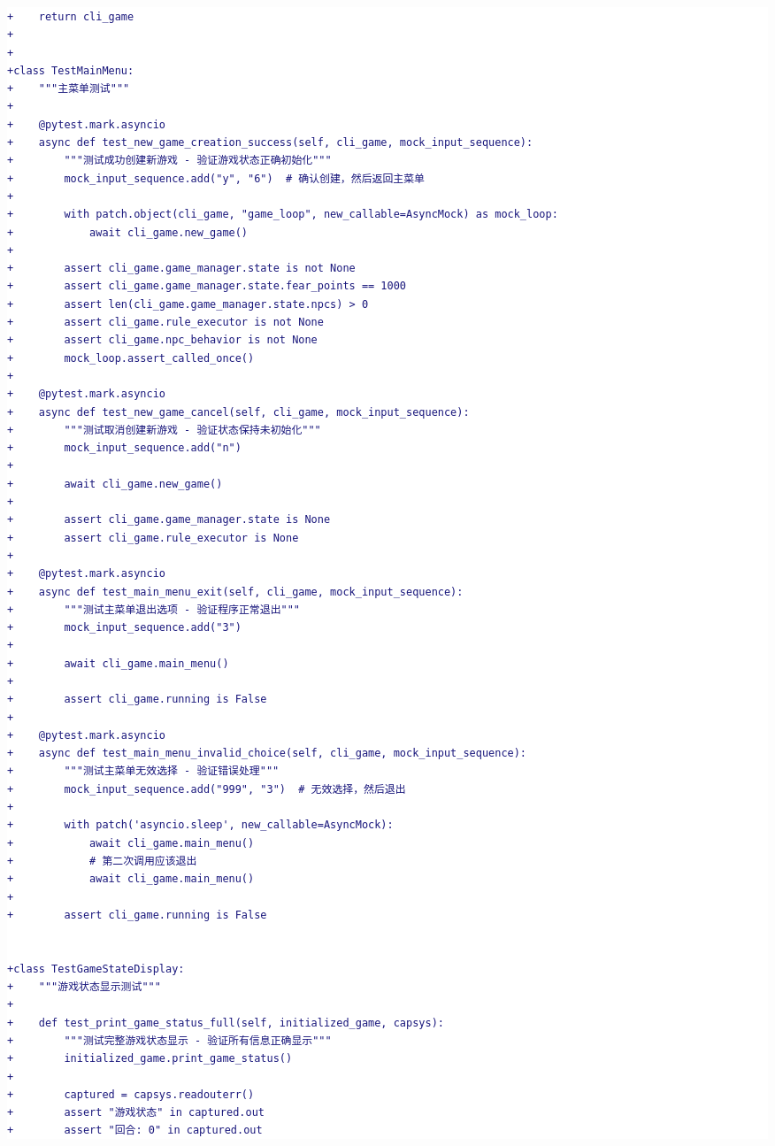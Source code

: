 ```diff
+    return cli_game
+
+
+class TestMainMenu:
+    """主菜单测试"""
+    
+    @pytest.mark.asyncio
+    async def test_new_game_creation_success(self, cli_game, mock_input_sequence):
+        """测试成功创建新游戏 - 验证游戏状态正确初始化"""
+        mock_input_sequence.add("y", "6")  # 确认创建，然后返回主菜单
+        
+        with patch.object(cli_game, "game_loop", new_callable=AsyncMock) as mock_loop:
+            await cli_game.new_game()
+            
+        assert cli_game.game_manager.state is not None
+        assert cli_game.game_manager.state.fear_points == 1000
+        assert len(cli_game.game_manager.state.npcs) > 0
+        assert cli_game.rule_executor is not None
+        assert cli_game.npc_behavior is not None
+        mock_loop.assert_called_once()
+    
+    @pytest.mark.asyncio
+    async def test_new_game_cancel(self, cli_game, mock_input_sequence):
+        """测试取消创建新游戏 - 验证状态保持未初始化"""
+        mock_input_sequence.add("n")
+        
+        await cli_game.new_game()
+        
+        assert cli_game.game_manager.state is None
+        assert cli_game.rule_executor is None
+    
+    @pytest.mark.asyncio
+    async def test_main_menu_exit(self, cli_game, mock_input_sequence):
+        """测试主菜单退出选项 - 验证程序正常退出"""
+        mock_input_sequence.add("3")
+        
+        await cli_game.main_menu()
+        
+        assert cli_game.running is False
+    
+    @pytest.mark.asyncio
+    async def test_main_menu_invalid_choice(self, cli_game, mock_input_sequence):
+        """测试主菜单无效选择 - 验证错误处理"""
+        mock_input_sequence.add("999", "3")  # 无效选择，然后退出
+        
+        with patch('asyncio.sleep', new_callable=AsyncMock):
+            await cli_game.main_menu()
+            # 第二次调用应该退出
+            await cli_game.main_menu()
+        
+        assert cli_game.running is False


+class TestGameStateDisplay:
+    """游戏状态显示测试"""
+    
+    def test_print_game_status_full(self, initialized_game, capsys):
+        """测试完整游戏状态显示 - 验证所有信息正确显示"""
+        initialized_game.print_game_status()
+        
+        captured = capsys.readouterr()
+        assert "游戏状态" in captured.out
+        assert "回合: 0" in captured.out
```
